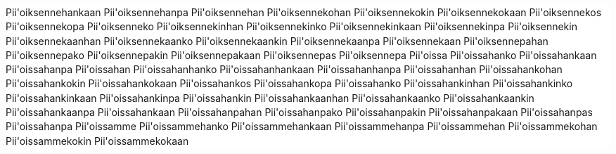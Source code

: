 Pii'oiksennehankaan
Pii'oiksennehanpa
Pii'oiksennehan
Pii'oiksennekohan
Pii'oiksennekokin
Pii'oiksennekokaan
Pii'oiksennekos
Pii'oiksennekopa
Pii'oiksenneko
Pii'oiksennekinhan
Pii'oiksennekinko
Pii'oiksennekinkaan
Pii'oiksennekinpa
Pii'oiksennekin
Pii'oiksennekaanhan
Pii'oiksennekaanko
Pii'oiksennekaankin
Pii'oiksennekaanpa
Pii'oiksennekaan
Pii'oiksennepahan
Pii'oiksennepako
Pii'oiksennepakin
Pii'oiksennepakaan
Pii'oiksennepas
Pii'oiksennepa
Pii'oissa
Pii'oissahanko
Pii'oissahankaan
Pii'oissahanpa
Pii'oissahan
Pii'oissahanhanko
Pii'oissahanhankaan
Pii'oissahanhanpa
Pii'oissahanhan
Pii'oissahankohan
Pii'oissahankokin
Pii'oissahankokaan
Pii'oissahankos
Pii'oissahankopa
Pii'oissahanko
Pii'oissahankinhan
Pii'oissahankinko
Pii'oissahankinkaan
Pii'oissahankinpa
Pii'oissahankin
Pii'oissahankaanhan
Pii'oissahankaanko
Pii'oissahankaankin
Pii'oissahankaanpa
Pii'oissahankaan
Pii'oissahanpahan
Pii'oissahanpako
Pii'oissahanpakin
Pii'oissahanpakaan
Pii'oissahanpas
Pii'oissahanpa
Pii'oissamme
Pii'oissammehanko
Pii'oissammehankaan
Pii'oissammehanpa
Pii'oissammehan
Pii'oissammekohan
Pii'oissammekokin
Pii'oissammekokaan